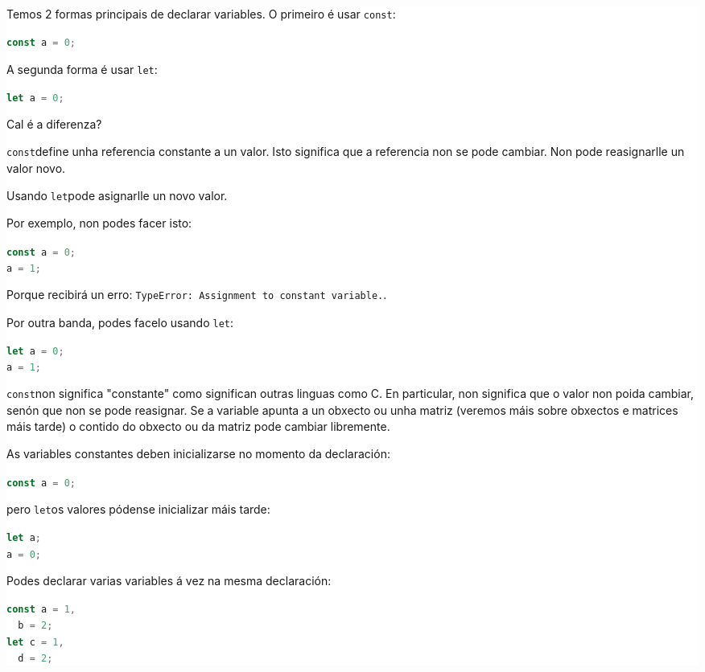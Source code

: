 Temos 2 formas principais de declarar variables. O primeiro é usar `const`:

```js
const a = 0;
```

A segunda forma é usar `let`:

```js
let a = 0;
```

Cal é a diferenza?

`const`define unha referencia constante a un valor. Isto significa que a referencia non se pode cambiar. Non pode reasignarlle un valor novo.

Usando `let`pode asignarlle un novo valor.

Por exemplo, non podes facer isto:

```js
const a = 0;
a = 1;
```

Porque recibirá un erro: `TypeError: Assignment to constant variable.`.

Por outra banda, podes facelo usando `let`:

```js
let a = 0;
a = 1;
```

`const`non significa "constante" como significan outras linguas como C. En particular, non significa que o valor non poida cambiar, senón que non se pode reasignar. Se a variable apunta a un obxecto ou unha matriz (veremos máis sobre obxectos e matrices máis tarde) o contido do obxecto ou da matriz pode cambiar libremente.

As variables constantes deben inicializarse no momento da declaración:

```js
const a = 0;
```

pero `let`os valores pódense inicializar máis tarde:

```js
let a;
a = 0;
```

Podes declarar varias variables á vez na mesma declaración:

```js
const a = 1,
  b = 2;
let c = 1,
  d = 2;
```
